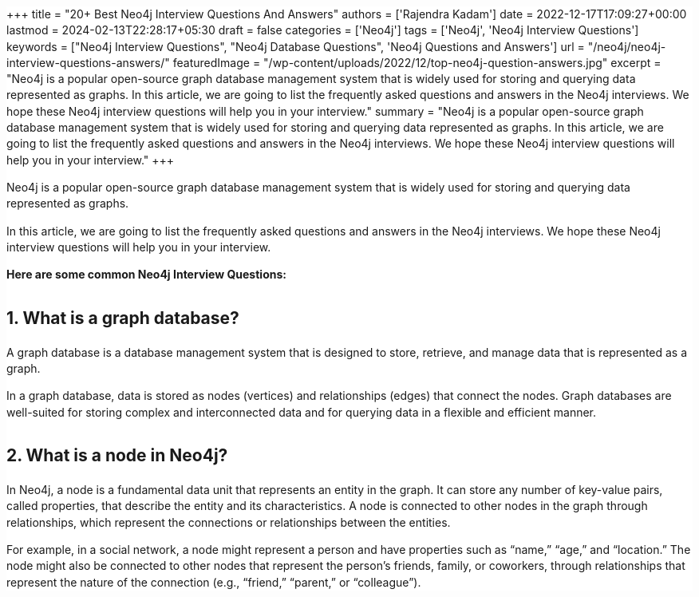 +++
title = "20+ Best Neo4j Interview Questions And Answers"
authors = ['Rajendra Kadam']
date = 2022-12-17T17:09:27+00:00
lastmod = 2024-02-13T22:28:17+05:30
draft = false
categories = ['Neo4j']
tags = ['Neo4j', 'Neo4j Interview Questions']
keywords =  ["Neo4j Interview Questions", "Neo4j Database Questions", 'Neo4j Questions and Answers']
url = "/neo4j/neo4j-interview-questions-answers/"
featuredImage = "/wp-content/uploads/2022/12/top-neo4j-question-answers.jpg"
excerpt = "Neo4j is a popular open-source graph database management system that is widely used for storing and querying data represented as graphs. In this article, we are going to list the frequently asked questions and answers in the Neo4j interviews. We hope these Neo4j interview questions will help you in your interview."
summary = "Neo4j is a popular open-source graph database management system that is widely used for storing and querying data represented as graphs. In this article, we are going to list the frequently asked questions and answers in the Neo4j interviews. We hope these Neo4j interview questions will help you in your interview."
+++




Neo4j is a popular open-source graph database management system that is widely used for storing and querying data represented as graphs.

In this article, we are going to list the frequently asked questions and answers in the Neo4j interviews. We hope these Neo4j interview questions will help you in your interview.


**Here are some common Neo4j Interview Questions:**

## 1. What is a graph database?

A graph database is a database management system that is designed to store, retrieve, and manage data that is represented as a graph.

In a graph database, data is stored as nodes (vertices) and relationships (edges) that connect the nodes. Graph databases are well-suited for storing complex and interconnected data and for querying data in a flexible and efficient manner.

## 2. **What is a node in Neo4j?**

In Neo4j, a node is a fundamental data unit that represents an entity in the graph. It can store any number of key-value pairs, called properties, that describe the entity and its characteristics. A node is connected to other nodes in the graph through relationships, which represent the connections or relationships between the entities.

For example, in a social network, a node might represent a person and have properties such as “name,” “age,” and “location.” The node might also be connected to other nodes that represent the person’s friends, family, or coworkers, through relationships that represent the nature of the connection (e.g., “friend,” “parent,” or “colleague”).
